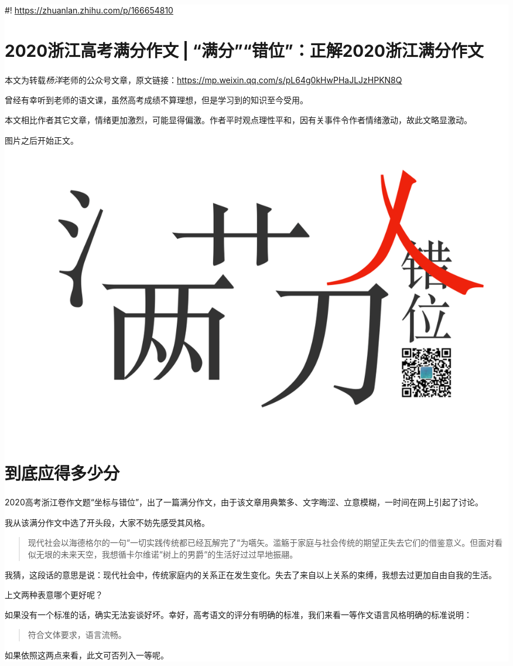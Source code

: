#! https://zhuanlan.zhihu.com/p/166654810
# 2020浙江高考满分作文 | “满分”“错位”：正解2020浙江满分作文

本文为转载*杨洋*老师的公众号文章，原文链接：https://mp.weixin.qq.com/s/pL64g0kHwPHaJLJzHPKN8Q

曾经有幸听到老师的语文课，虽然高考成绩不算理想，但是学习到的知识至今受用。

本文相比作者其它文章，情绪更加激烈，可能显得偏激。作者平时观点理性平和，因有关事件令作者情绪激动，故此文略显激动。

图片之后开始正文。

![好看的标题图片](asset/2020-zhejiang-60/640.png)

# 到底应得多少分

2020高考浙江卷作文题“坐标与错位”，出了一篇满分作文，由于该文章用典繁多、文字晦涩、立意模糊，一时间在网上引起了讨论。

我从该满分作文中选了开头段，大家不妨先感受其风格。

> 现代社会以海德格尔的一句“一切实践传统都已经瓦解完了“为嚆矢。滥觞于家庭与社会传统的期望正失去它们的借鉴意义。但面对看似无垠的未来天空，我想循卡尔维诺“树上的男爵“的生活好过过早地振翮。

我猜，这段话的意思是说：现代社会中，传统家庭内的关系正在发生变化。失去了来自以上关系的束缚，我想去过更加自由自我的生活。

上文两种表意哪个更好呢？

如果没有一个标准的话，确实无法妄谈好坏。幸好，高考语文的评分有明确的标准，我们来看一等作文语言风格明确的标准说明：

> 符合文体要求，语言流畅。

如果依照这两点来看，此文可否列入一等呢。
